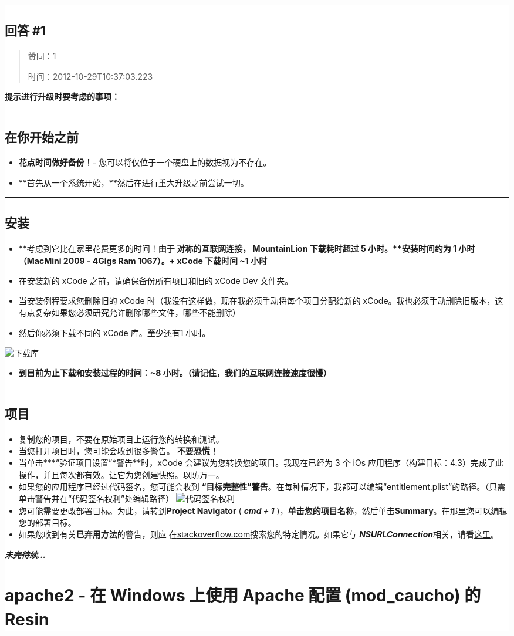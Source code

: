 * * *

## 回答 #1

> 赞同：1
> 
> 时间：2012-10-29T10:37:03.223

**提示进行升级时要考虑的事项：**

* * *

## 在你开始之前

*   **花点时间做好备份！**- 您可以将仅位于一个硬盘上的数据视为不存在。

*   **首先从一个系统开始，**然后在进行重大升级之前尝试一切。

* * *

## 安装

*   **考虑到它比在家里花费更多的时间！**由于 对称的互联网连接， **MountainLion 下载耗时超过 5 小时。****安装时间约为 1 小时**（MacMini 2009 - 4Gigs Ram 1067）。**+ xCode 下载时间 ~1 小时**

*   在安装新的 xCode 之前，请确保备份所有项目和旧的 xCode Dev 文件夹。

*   当安装例程要求您删除旧的 xCode 时（我没有这样做，现在我必须手动将每个项目分配给新的 xCode。我也必须手动删除旧版本，这有点复杂如果您必须研究允许删除哪些文件，哪些不能删除）

*   然后你必须下载不同的 xCode 库。**至少**还有1 小时。

![下载库](../Images/599ed41dc940d20712f82b02df767f44.png)

*   **到目前为止下载和安装过程的时间：~8 小时。（请记住，我们的互联网连接速度很慢）**

* * *

## 项目

*   复制您的项目，不要在原始项目上运行您的转换和测试。
*   当您打开项目时，您可能会收到很多警告。 **不要恐慌！**
*   当单击***“验证项目设置”*警告**时，xCode 会建议为您转换您的项目。我现在已经为 3 个 iOs 应用程序（构建目标：4.3）完成了此操作，并且每次都有效。让它为您创建快照。以防万一。
*   如果您的应用程序已经过代码签名，您可能会收到 **“目标完整性”警告**。在每种情况下，我都可以编辑“entitlement.plist”的路径。（只需单击警告并在“代码签名权利”处编辑路径） ![代码签名权利](../Images/f7b026b57c98335ae7caa139f6cbfc14.png)
*   您可能需要更改部署目标。为此，请转到**Project Navigator** ( ***cmd + 1*** )，**单击您的项目名称**，然后单击**Summary**。在那里您可以编辑您的部署目标。
*   如果您收到有关**已弃用方法**的警告，则应 在[stackoverflow.com](http://stackoverflow.com)搜索您的特定情况。如果它与 ***NSURLConnection***相关，请看[这里](https://stackoverflow.com/questions/7862316/ios5-nsurlconnection-methods-deprecated)。

***未完待续...***

# apache2 - 在 Windows 上使用 Apache 配置 (mod_caucho) 的 Resin

